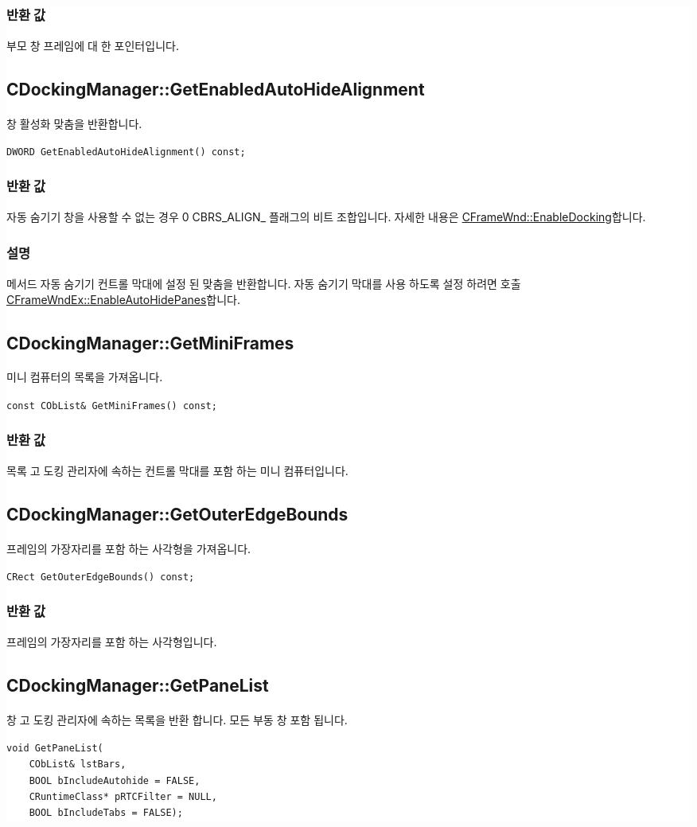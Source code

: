 ### <a name="return-value"></a>반환 값  
 부모 창 프레임에 대 한 포인터입니다.  
  
##  <a name="getenabledautohidealignment"></a>  CDockingManager::GetEnabledAutoHideAlignment  
 창 활성화 맞춤을 반환합니다.  
  
```  
DWORD GetEnabledAutoHideAlignment() const;  
```  
  
### <a name="return-value"></a>반환 값  
 자동 숨기기 창을 사용할 수 없는 경우 0 CBRS_ALIGN_ 플래그의 비트 조합입니다. 자세한 내용은 [CFrameWnd::EnableDocking](../../mfc/reference/cframewnd-class.md#enabledocking)합니다.  
  
### <a name="remarks"></a>설명  
 메서드 자동 숨기기 컨트롤 막대에 설정 된 맞춤을 반환합니다. 자동 숨기기 막대를 사용 하도록 설정 하려면 호출 [CFrameWndEx::EnableAutoHidePanes](../../mfc/reference/cframewndex-class.md#enableautohidepanes)합니다.  
  
##  <a name="getminiframes"></a>  CDockingManager::GetMiniFrames  
 미니 컴퓨터의 목록을 가져옵니다.  
  
```  
const CObList& GetMiniFrames() const;  
```  
  
### <a name="return-value"></a>반환 값  
 목록 고 도킹 관리자에 속하는 컨트롤 막대를 포함 하는 미니 컴퓨터입니다.  
  
##  <a name="getouteredgebounds"></a>  CDockingManager::GetOuterEdgeBounds  
 프레임의 가장자리를 포함 하는 사각형을 가져옵니다.  
  
```  
CRect GetOuterEdgeBounds() const;  
```  
  
### <a name="return-value"></a>반환 값  
 프레임의 가장자리를 포함 하는 사각형입니다.  
  
##  <a name="getpanelist"></a>  CDockingManager::GetPaneList  
 창 고 도킹 관리자에 속하는 목록을 반환 합니다. 모든 부동 창 포함 됩니다.  
  
```  
void GetPaneList(
    CObList& lstBars,  
    BOOL bIncludeAutohide = FALSE,  
    CRuntimeClass* pRTCFilter = NULL,  
    BOOL bIncludeTabs = FALSE);
```  
  